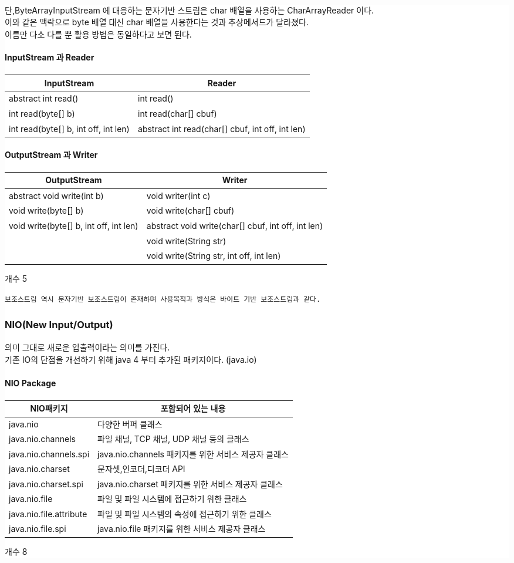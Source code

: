 단,ByteArrayInputStream 에 대응하는 문자기반 스트림은 char 배열을 사용하는 CharArrayReader 이다.   
이와 같은 맥락으로 byte 배열 대신 char 배열을 사용한다는 것과 추상메서드가 달라졌다.   
이름만 다소 다를 뿐 활용 방법은 동일하다고 보면 된다.   

#### InputStream 과 Reader    
|InputStream|Reader|
|--------|--------|
|abstract int read()|int read()|
|int read(byte[] b)|int read(char[] cbuf)|
|int read(byte[] b, int off, int len)|abstract int read(char[] cbuf, int off, int len)|

#### OutputStream 과 Writer    
|OutputStream|Writer|
|--------|--------|
|abstract void write(int b)|void writer(int c)|
|void write(byte[] b)|void write(char[] cbuf)|
|void write(byte[] b, int off, int len)|abstract void write(char[] cbuf, int off, int len)|
|   |void write(String str)|
|   |void write(String str, int off, int len)|
개수 5    
```
보조스트림 역시 문자기반 보조스트림이 존재하며 사용목적과 방식은 바이트 기반 보조스트림과 같다. 
```

### NIO(New Input/Output)    

의미 그대로 새로운 입출력이라는 의미를 가진다.   
기존 IO의 단점을 개선하기 위해 java 4 부터 추가된 패키지이다. (java.io)   

#### NIO Package   
|NIO패키지|포함되어 있는 내용|
|--------|----------|
|java.nio|다양한 버퍼 클래스|
|java.nio.channels|파일 채널, TCP 채널, UDP 채널 등의 클래스|
|java.nio.channels.spi|java.nio.channels 패키지를 위한 서비스 제공자 클래스|
|java.nio.charset|문자셋,인코더,디코더 API|
|java.nio.charset.spi|java.nio.charset 패키지를 위한 서비스 제공자 클래스|
|java.nio.file|파일 및 파일 시스템에 접근하기 위한 클래스|
|java.nio.file.attribute|파일 및 파일 시스템의 속성에 접근하기 위한 클래스|
|java.nio.file.spi|java.nio.file 패키지를 위한 서비스 제공자 클래스|
개수 8   
